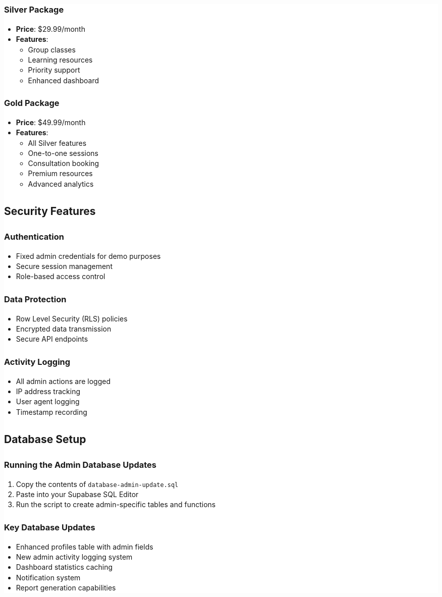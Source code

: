 ### Silver Package
- **Price**: $29.99/month
- **Features**:
  - Group classes
  - Learning resources
  - Priority support
  - Enhanced dashboard

### Gold Package
- **Price**: $49.99/month
- **Features**:
  - All Silver features
  - One-to-one sessions
  - Consultation booking
  - Premium resources
  - Advanced analytics

## Security Features

### Authentication
- Fixed admin credentials for demo purposes
- Secure session management
- Role-based access control

### Data Protection
- Row Level Security (RLS) policies
- Encrypted data transmission
- Secure API endpoints

### Activity Logging
- All admin actions are logged
- IP address tracking
- User agent logging
- Timestamp recording

## Database Setup

### Running the Admin Database Updates
1. Copy the contents of `database-admin-update.sql`
2. Paste into your Supabase SQL Editor
3. Run the script to create admin-specific tables and functions

### Key Database Updates
- Enhanced profiles table with admin fields
- New admin activity logging system
- Dashboard statistics caching
- Notification system
- Report generation capabilities
